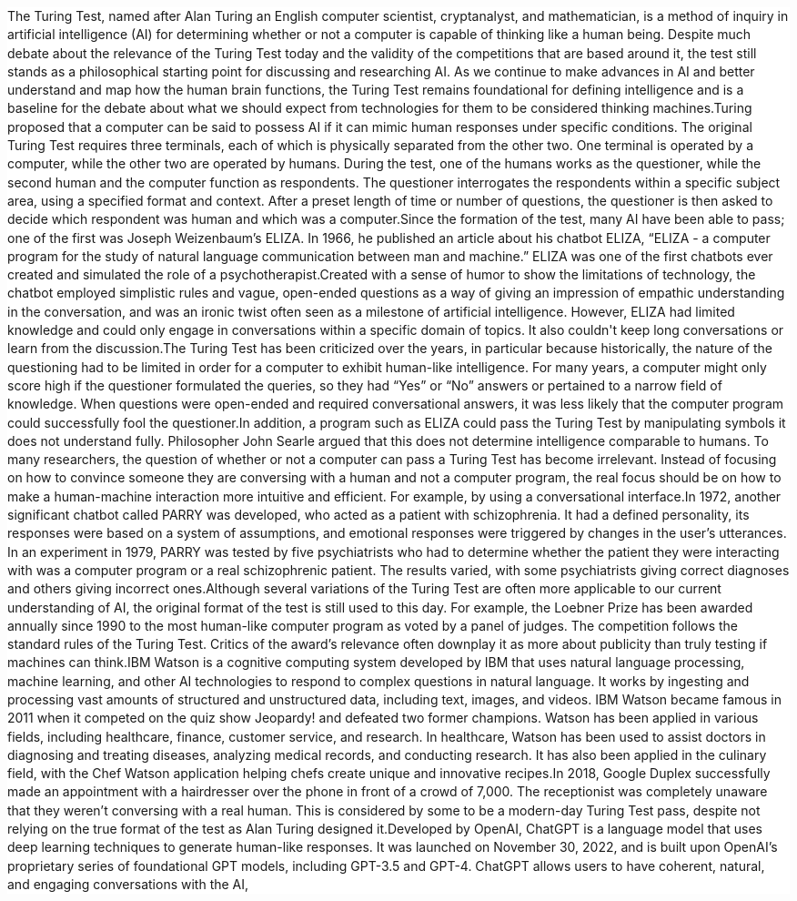 The Turing Test, named after Alan Turing an English computer scientist, cryptanalyst, and mathematician, is a method of inquiry in artificial intelligence (AI) for determining whether or not a computer is capable of thinking like a human being. Despite much debate about the relevance of the Turing Test today and the validity of the competitions that are based around it, the test still stands as a philosophical starting point for discussing and researching AI. As we continue to make advances in AI and better understand and map how the human brain functions, the Turing Test remains foundational for defining intelligence and is a baseline for the debate about what we should expect from technologies for them to be considered thinking machines.Turing proposed that a computer can be said to possess AI if it can mimic human responses under specific conditions. The original Turing Test requires three terminals, each of which is physically separated from the other two. One terminal is operated by a computer, while the other two are operated by humans. During the test, one of the humans works as the questioner, while the second human and the computer function as respondents. The questioner interrogates the respondents within a specific subject area, using a specified format and context. After a preset length of time or number of questions, the questioner is then asked to decide which respondent was human and which was a computer.Since the formation of the test, many AI have been able to pass; one of the first was Joseph Weizenbaum’s ELIZA. In 1966, he published an article about his chatbot ELIZA, “ELIZA - a computer program for the study of natural language communication between man and machine.” ELIZA was one of the first chatbots ever created and simulated the role of a psychotherapist.Created with a sense of humor to show the limitations of technology, the chatbot employed simplistic rules and vague, open-ended questions as a way of giving an impression of empathic understanding in the conversation, and was an ironic twist often seen as a milestone of artificial intelligence. However, ELIZA had limited knowledge and could only engage in conversations within a specific domain of topics. It also couldn't keep long conversations or learn from the discussion.The Turing Test has been criticized over the years, in particular because historically, the nature of the questioning had to be limited in order for a computer to exhibit human-like intelligence. For many years, a computer might only score high if the questioner formulated the queries, so they had “Yes” or “No” answers or pertained to a narrow field of knowledge. When questions were open-ended and required conversational answers, it was less likely that the computer program could successfully fool the questioner.In addition, a program such as ELIZA could pass the Turing Test by manipulating symbols it does not understand fully. Philosopher John Searle argued that this does not determine intelligence comparable to humans. To many researchers, the question of whether or not a computer can pass a Turing Test has become irrelevant. Instead of focusing on how to convince someone they are conversing with a human and not a computer program, the real focus should be on how to make a human-machine interaction more intuitive and efficient. For example, by using a conversational interface.In 1972, another significant chatbot called PARRY was developed, who acted as a patient with schizophrenia. It had a defined personality, its responses were based on a system of assumptions, and emotional responses were triggered by changes in the user’s utterances. In an experiment in 1979, PARRY was tested by five psychiatrists who had to determine whether the patient they were interacting with was a computer program or a real schizophrenic patient. The results varied, with some psychiatrists giving correct diagnoses and others giving incorrect ones.Although several variations of the Turing Test are often more applicable to our current understanding of AI, the original format of the test is still used to this day. For example, the Loebner Prize has been awarded annually since 1990 to the most human-like computer program as voted by a panel of judges. The competition follows the standard rules of the Turing Test. Critics of the award’s relevance often downplay it as more about publicity than truly testing if machines can think.IBM Watson is a cognitive computing system developed by IBM that uses natural language processing, machine learning, and other AI technologies to respond to complex questions in natural language. It works by ingesting and processing vast amounts of structured and unstructured data, including text, images, and videos. IBM Watson became famous in 2011 when it competed on the quiz show Jeopardy! and defeated two former champions. Watson has been applied in various fields, including healthcare, finance, customer service, and research. In healthcare, Watson has been used to assist doctors in diagnosing and treating diseases, analyzing medical records, and conducting research. It has also been applied in the culinary field, with the Chef Watson application helping chefs create unique and innovative recipes.In 2018, Google Duplex successfully made an appointment with a hairdresser over the phone in front of a crowd of 7,000. The receptionist was completely unaware that they weren’t conversing with a real human. This is considered by some to be a modern-day Turing Test pass, despite not relying on the true format of the test as Alan Turing designed it.Developed by OpenAI, ChatGPT is a language model that uses deep learning techniques to generate human-like responses. It was launched on November 30, 2022, and is built upon OpenAI’s proprietary series of foundational GPT models, including GPT-3.5 and GPT-4. ChatGPT allows users to have coherent, natural, and engaging conversations with the AI,